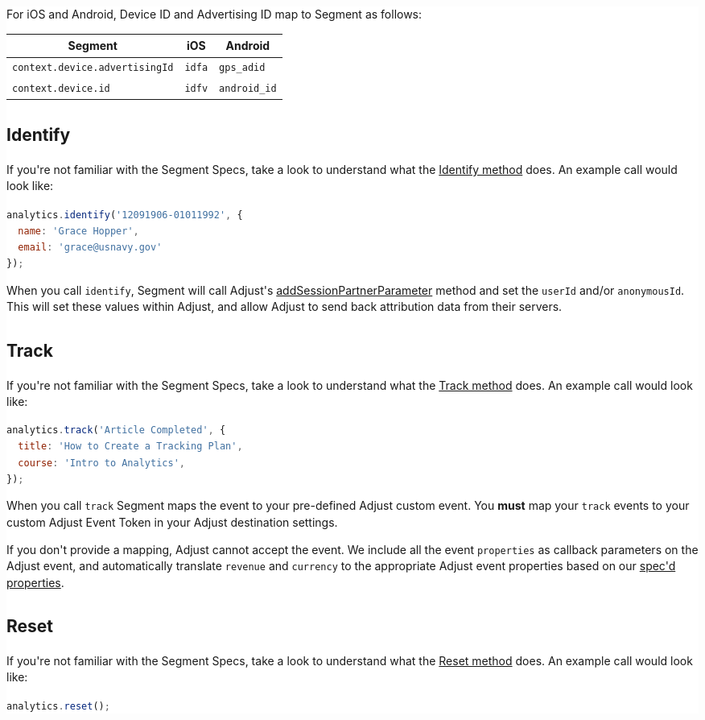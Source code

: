 For iOS and Android, Device ID and Advertising ID map to Segment as follows:

| Segment                        | iOS    | Android      |
| ------------------------------ | ------ | ------------ |
| `context.device.advertisingId` | `idfa` | `gps_adid`   |
| `context.device.id`            | `idfv` | `android_id` |

## Identify

If you're not familiar with the Segment Specs, take a look to understand what the [Identify method](/docs/connections/spec/identify/) does. An example call would look like:

```javascript
analytics.identify('12091906-01011992', {
  name: 'Grace Hopper',
  email: 'grace@usnavy.gov'
});
```

When you call `identify`, Segment will call Adjust's [addSessionPartnerParameter](https://github.com/adjust/ios_sdk#session-partner-parameters) method and set the `userId` and/or `anonymousId`. This will set these values within Adjust, and allow Adjust to send back attribution data from their servers.


## Track

If you're not familiar with the Segment Specs, take a look to understand what the [Track method](/docs/connections/spec/track/) does. An example call would look like:

```javascript
analytics.track('Article Completed', {
  title: 'How to Create a Tracking Plan',
  course: 'Intro to Analytics',
});
```

When you call `track` Segment maps the event to your pre-defined Adjust custom event. You **must** map your `track` events to your custom Adjust Event Token in your Adjust destination settings.

If you don't provide a mapping, Adjust cannot accept the event. We include all the event `properties` as callback parameters on the Adjust event, and automatically translate `revenue` and `currency` to the appropriate Adjust event properties based on our [spec'd properties](/docs/connections/spec/track/#properties).


## Reset

If you're not familiar with the Segment Specs, take a look to understand what the [Reset method](/docs/connections/spec/reset/) does. An example call would look like:

```javascript
analytics.reset();
```
